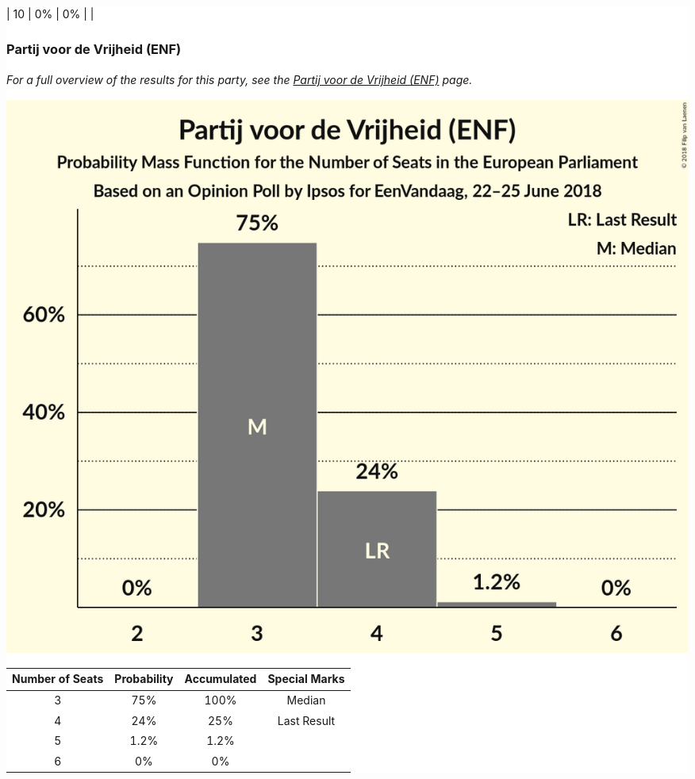 | 10 | 0% | 0% |  |

### Partij voor de Vrijheid (ENF)

*For a full overview of the results for this party, see the [Partij voor de Vrijheid (ENF)](party-partijvoordevrijheidenf.html) page.*

![Graph with seats probability mass function not yet produced](2018-06-25-Ipsos-seats-pmf-partijvoordevrijheidenf.png "Seats Probability Mass Function")

| Number of Seats | Probability | Accumulated | Special Marks |
|:---------------:|:-----------:|:-----------:|:-------------:|
| 3 | 75% | 100% | Median |
| 4 | 24% | 25% | Last Result |
| 5 | 1.2% | 1.2% |  |
| 6 | 0% | 0% |  |
